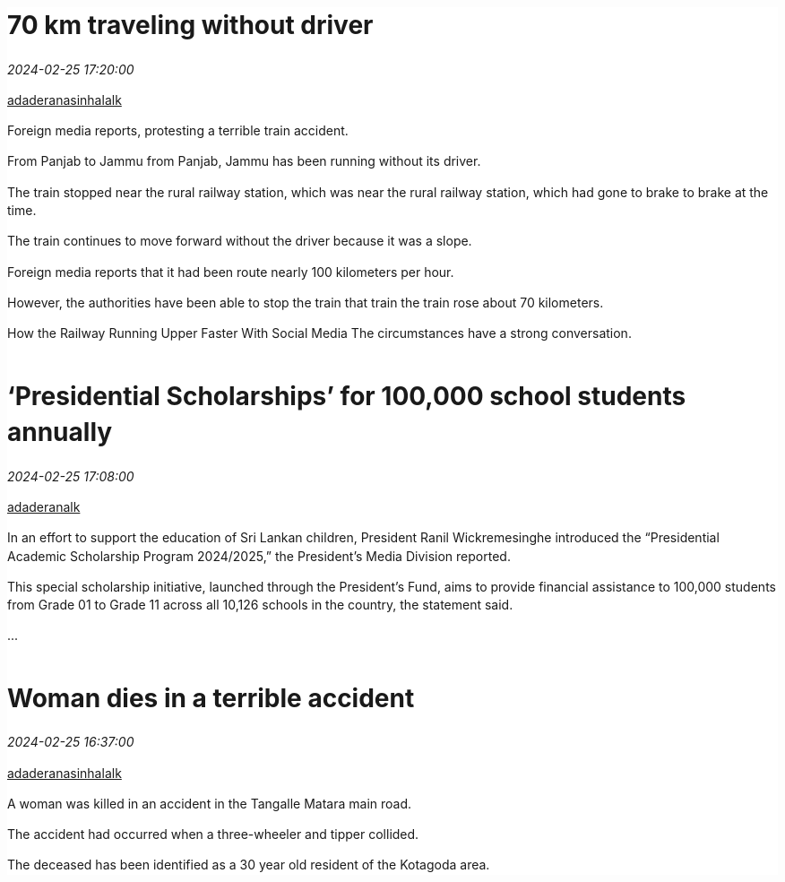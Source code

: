 

# 70 km traveling without driver

*2024-02-25 17:20:00*

[adaderanasinhalalk](http://sinhala.adaderana.lk/news/193813)

Foreign media reports, protesting a terrible train accident.

From Panjab to Jammu from Panjab, Jammu has been running without its driver.

The train stopped near the rural railway station, which was near the rural railway station, which had gone to brake to brake at the time.

The train continues to move forward without the driver because it was a slope.

Foreign media reports that it had been route nearly 100 kilometers per hour.

However, the authorities have been able to stop the train that train the train rose about 70 kilometers.

How the Railway Running Upper Faster With Social Media The circumstances have a strong conversation.



# ‘Presidential Scholarships’ for 100,000 school students annually

*2024-02-25 17:08:00*

[adaderanalk](https://www.adaderana.lk/news/97524/presidential-scholarships-for-100000-school-students-annually)

In an effort to support the education of Sri Lankan children, President Ranil Wickremesinghe introduced the “Presidential Academic Scholarship Program 2024/2025,” the President’s Media Division reported.

This special scholarship initiative, launched through the President’s Fund, aims to provide financial assistance to 100,000 students from Grade 01 to Grade 11 across all 10,126 schools in the country, the statement said.

...



# Woman dies in a terrible accident

*2024-02-25 16:37:00*

[adaderanasinhalalk](http://sinhala.adaderana.lk/news/193812)

A woman was killed in an accident in the Tangalle Matara main road.

The accident had occurred when a three-wheeler and tipper collided.

The deceased has been identified as a 30 year old resident of the Kotagoda area.
